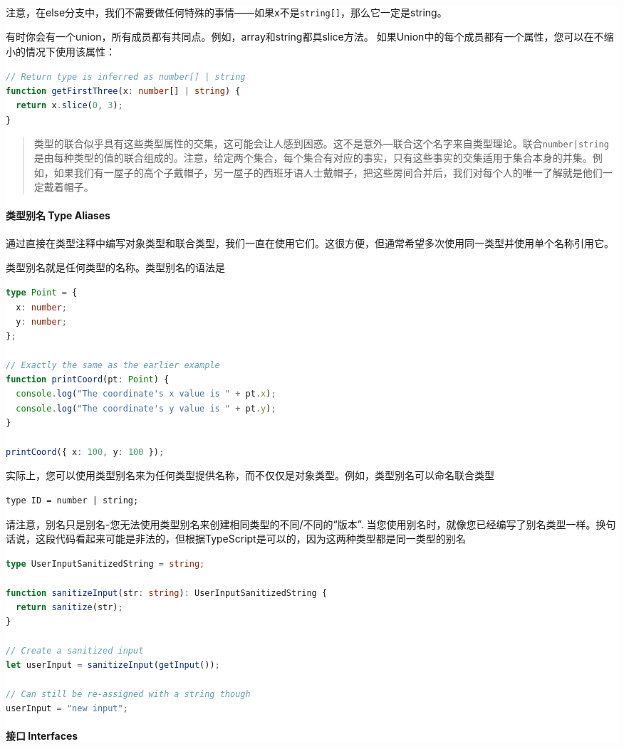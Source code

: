 注意，在else分支中，我们不需要做任何特殊的事情——如果x不是`string[]`，那么它一定是string。

有时你会有一个union，所有成员都有共同点。例如，array和string都具slice方法。 如果Union中的每个成员都有一个属性，您可以在不缩小的情况下使用该属性：

```ts
// Return type is inferred as number[] | string
function getFirstThree(x: number[] | string) {
  return x.slice(0, 3);
}
```

> 类型的联合似乎具有这些类型属性的交集，这可能会让人感到困惑。这不是意外—联合这个名字来自类型理论。联合`number|string`是由每种类型的值的联合组成的。注意，给定两个集合，每个集合有对应的事实，只有这些事实的交集适用于集合本身的并集。例如，如果我们有一屋子的高个子戴帽子，另一屋子的西班牙语人士戴帽子，把这些房间合并后，我们对每个人的唯一了解就是他们一定戴着帽子。

#### 类型别名 Type Aliases

通过直接在类型注释中编写对象类型和联合类型，我们一直在使用它们。这很方便，但通常希望多次使用同一类型并使用单个名称引用它。

类型别名就是任何类型的名称。类型别名的语法是

```ts
type Point = {
  x: number;
  y: number;
};

// Exactly the same as the earlier example
function printCoord(pt: Point) {
  console.log("The coordinate's x value is " + pt.x);
  console.log("The coordinate's y value is " + pt.y);
}

printCoord({ x: 100, y: 100 });
```

实际上，您可以使用类型别名来为任何类型提供名称，而不仅仅是对象类型。例如，类型别名可以命名联合类型

`type ID = number | string;`

请注意，别名只是别名-您无法使用类型别名来创建相同类型的不同/不同的“版本”. 当您使用别名时，就像您已经编写了别名类型一样。换句话说，这段代码看起来可能是非法的，但根据TypeScript是可以的，因为这两种类型都是同一类型的别名

```ts
type UserInputSanitizedString = string;

function sanitizeInput(str: string): UserInputSanitizedString {
  return sanitize(str);
}

// Create a sanitized input
let userInput = sanitizeInput(getInput());

// Can still be re-assigned with a string though
userInput = "new input";
```

#### 接口 Interfaces
